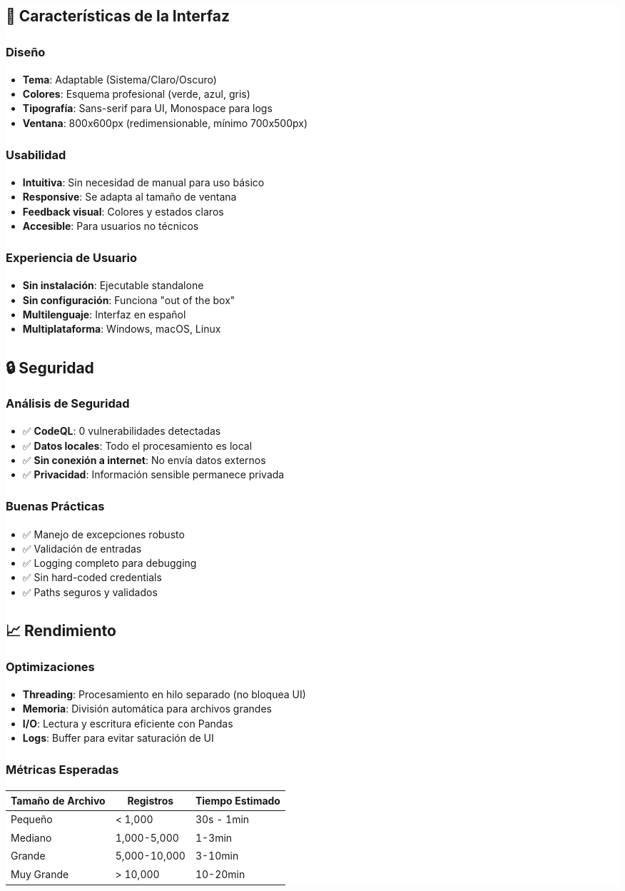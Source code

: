 ## 🎨 Características de la Interfaz

### Diseño
- **Tema**: Adaptable (Sistema/Claro/Oscuro)
- **Colores**: Esquema profesional (verde, azul, gris)
- **Tipografía**: Sans-serif para UI, Monospace para logs
- **Ventana**: 800x600px (redimensionable, mínimo 700x500px)

### Usabilidad
- **Intuitiva**: Sin necesidad de manual para uso básico
- **Responsive**: Se adapta al tamaño de ventana
- **Feedback visual**: Colores y estados claros
- **Accesible**: Para usuarios no técnicos

### Experiencia de Usuario
- **Sin instalación**: Ejecutable standalone
- **Sin configuración**: Funciona "out of the box"
- **Multilenguaje**: Interfaz en español
- **Multiplataforma**: Windows, macOS, Linux

## 🔒 Seguridad

### Análisis de Seguridad
- ✅ **CodeQL**: 0 vulnerabilidades detectadas
- ✅ **Datos locales**: Todo el procesamiento es local
- ✅ **Sin conexión a internet**: No envía datos externos
- ✅ **Privacidad**: Información sensible permanece privada

### Buenas Prácticas
- ✅ Manejo de excepciones robusto
- ✅ Validación de entradas
- ✅ Logging completo para debugging
- ✅ Sin hard-coded credentials
- ✅ Paths seguros y validados

## 📈 Rendimiento

### Optimizaciones
- **Threading**: Procesamiento en hilo separado (no bloquea UI)
- **Memoria**: División automática para archivos grandes
- **I/O**: Lectura y escritura eficiente con Pandas
- **Logs**: Buffer para evitar saturación de UI

### Métricas Esperadas
| Tamaño de Archivo | Registros | Tiempo Estimado |
|-------------------|-----------|-----------------|
| Pequeño | < 1,000 | 30s - 1min |
| Mediano | 1,000-5,000 | 1-3min |
| Grande | 5,000-10,000 | 3-10min |
| Muy Grande | > 10,000 | 10-20min |
